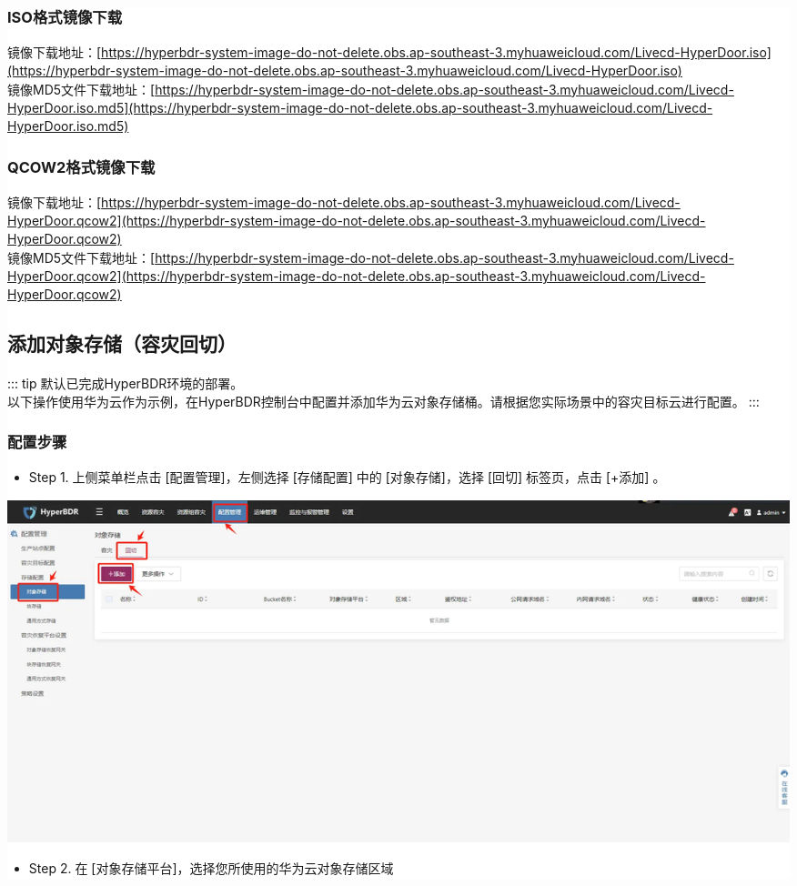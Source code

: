 ### ISO格式镜像下载
镜像下载地址：[https://hyperbdr-system-image-do-not-delete.obs.ap-southeast-3.myhuaweicloud.com/Livecd-HyperDoor.iso](https://hyperbdr-system-image-do-not-delete.obs.ap-southeast-3.myhuaweicloud.com/Livecd-HyperDoor.iso)  
镜像MD5文件下载地址：[https://hyperbdr-system-image-do-not-delete.obs.ap-southeast-3.myhuaweicloud.com/Livecd-HyperDoor.iso.md5](https://hyperbdr-system-image-do-not-delete.obs.ap-southeast-3.myhuaweicloud.com/Livecd-HyperDoor.iso.md5)

### QCOW2格式镜像下载
镜像下载地址：[https://hyperbdr-system-image-do-not-delete.obs.ap-southeast-3.myhuaweicloud.com/Livecd-HyperDoor.qcow2](https://hyperbdr-system-image-do-not-delete.obs.ap-southeast-3.myhuaweicloud.com/Livecd-HyperDoor.qcow2)  
镜像MD5文件下载地址：[https://hyperbdr-system-image-do-not-delete.obs.ap-southeast-3.myhuaweicloud.com/Livecd-HyperDoor.qcow2](https://hyperbdr-system-image-do-not-delete.obs.ap-southeast-3.myhuaweicloud.com/Livecd-HyperDoor.qcow2)

## 添加对象存储（容灾回切）

::: tip
默认已完成HyperBDR环境的部署。  
以下操作使用华为云作为示例，在HyperBDR控制台中配置并添加华为云对象存储桶。请根据您实际场景中的容灾目标云进行配置。
:::

### 配置步骤

- Step 1. 上侧菜单栏点击 [配置管理]，左侧选择 [存储配置] 中的 [对象存储]，选择 [回切] 标签页，点击 [+添加] 。

![add-huawei-cloud-object-storage-failback-1.png](./images/add-huawei-cloud-object-storage-failback-1.png)

- Step 2. 在 [对象存储平台]，选择您所使用的华为云对象存储区域
